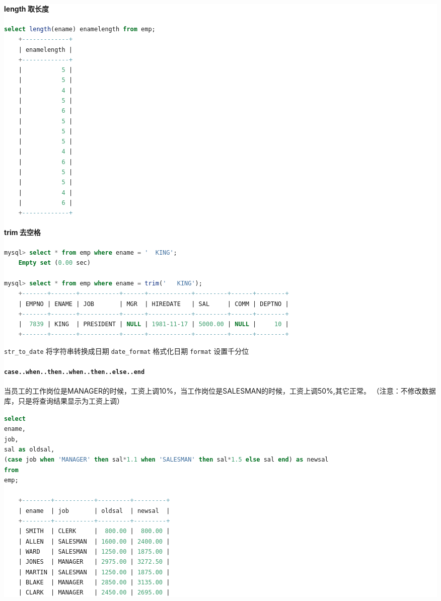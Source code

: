 #### length 取长度

```sql
select length(ename) enamelength from emp;
    +-------------+
    | enamelength |
    +-------------+
    |           5 |
    |           5 |
    |           4 |
    |           5 |
    |           6 |
    |           5 |
    |           5 |
    |           5 |
    |           4 |
    |           6 |
    |           5 |
    |           5 |
    |           4 |
    |           6 |
    +-------------+
```

#### trim 去空格

```sql
mysql> select * from emp where ename = '  KING';
    Empty set (0.00 sec)

mysql> select * from emp where ename = trim('   KING');
    +-------+-------+-----------+------+------------+---------+------+--------+
    | EMPNO | ENAME | JOB       | MGR  | HIREDATE   | SAL     | COMM | DEPTNO |
    +-------+-------+-----------+------+------------+---------+------+--------+
    |  7839 | KING  | PRESIDENT | NULL | 1981-11-17 | 5000.00 | NULL |     10 |
    +-------+-------+-----------+------+------------+---------+------+--------+
```

`str_to_date` 将字符串转换成日期
`date_format` 格式化日期
`format` 设置千分位

#### `case..when..then..when..then..else..end`

当员工的工作岗位是MANAGER的时候，工资上调10%，当工作岗位是SALESMAN的时候，工资上调50%,其它正常。
（注意：不修改数据库，只是将查询结果显示为工资上调）

```sql
select 
ename,
job, 
sal as oldsal,
(case job when 'MANAGER' then sal*1.1 when 'SALESMAN' then sal*1.5 else sal end) as newsal 
from 
emp;

    +--------+-----------+---------+---------+
    | ename  | job       | oldsal  | newsal  |
    +--------+-----------+---------+---------+
    | SMITH  | CLERK     |  800.00 |  800.00 |
    | ALLEN  | SALESMAN  | 1600.00 | 2400.00 |
    | WARD   | SALESMAN  | 1250.00 | 1875.00 |
    | JONES  | MANAGER   | 2975.00 | 3272.50 |
    | MARTIN | SALESMAN  | 1250.00 | 1875.00 |
    | BLAKE  | MANAGER   | 2850.00 | 3135.00 |
    | CLARK  | MANAGER   | 2450.00 | 2695.00 |
```